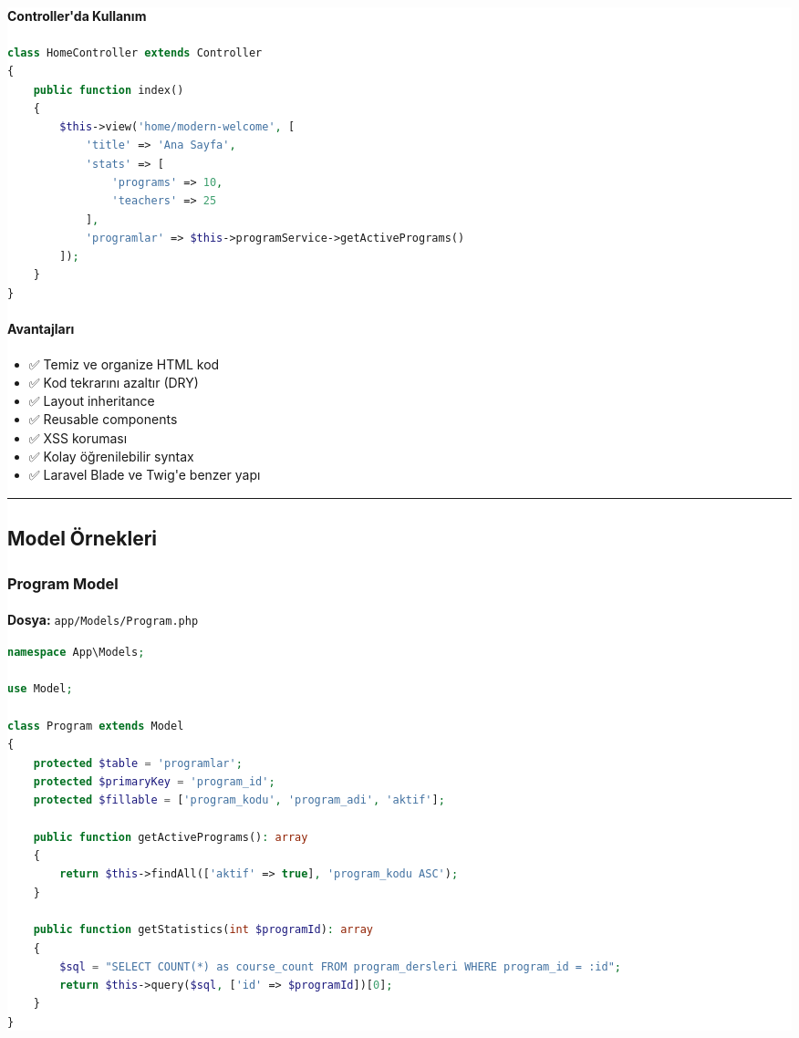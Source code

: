 #### Controller'da Kullanım

```php
class HomeController extends Controller
{
    public function index()
    {
        $this->view('home/modern-welcome', [
            'title' => 'Ana Sayfa',
            'stats' => [
                'programs' => 10,
                'teachers' => 25
            ],
            'programlar' => $this->programService->getActivePrograms()
        ]);
    }
}
```

#### Avantajları

-   ✅ Temiz ve organize HTML kod
-   ✅ Kod tekrarını azaltır (DRY)
-   ✅ Layout inheritance
-   ✅ Reusable components
-   ✅ XSS koruması
-   ✅ Kolay öğrenilebilir syntax
-   ✅ Laravel Blade ve Twig'e benzer yapı

---

## Model Örnekleri

### Program Model

**Dosya:** `app/Models/Program.php`

```php
namespace App\Models;

use Model;

class Program extends Model
{
    protected $table = 'programlar';
    protected $primaryKey = 'program_id';
    protected $fillable = ['program_kodu', 'program_adi', 'aktif'];

    public function getActivePrograms(): array
    {
        return $this->findAll(['aktif' => true], 'program_kodu ASC');
    }

    public function getStatistics(int $programId): array
    {
        $sql = "SELECT COUNT(*) as course_count FROM program_dersleri WHERE program_id = :id";
        return $this->query($sql, ['id' => $programId])[0];
    }
}
```
